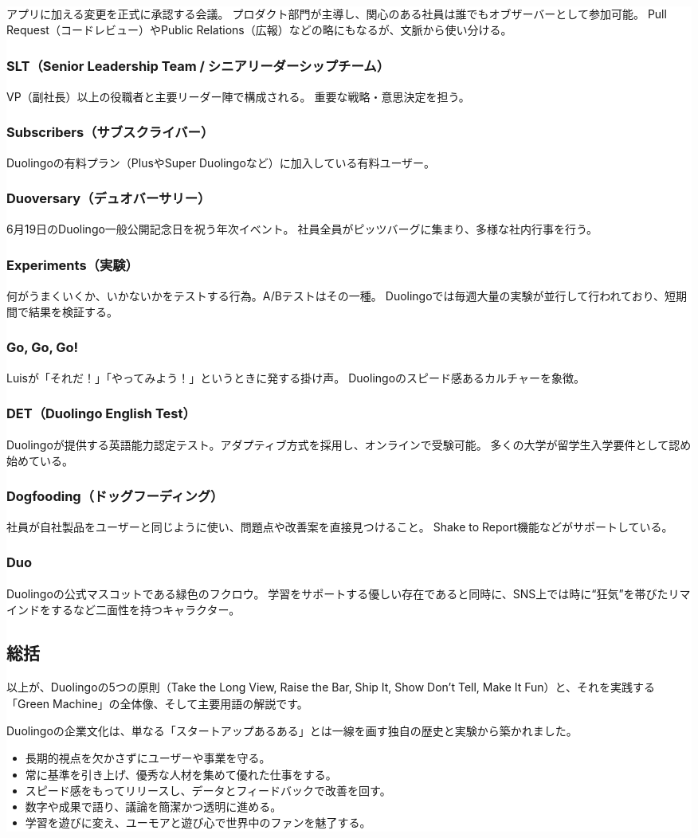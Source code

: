 アプリに加える変更を正式に承認する会議。
プロダクト部門が主導し、関心のある社員は誰でもオブザーバーとして参加可能。
Pull Request（コードレビュー）やPublic Relations（広報）などの略にもなるが、文脈から使い分ける。

### SLT（Senior Leadership Team / シニアリーダーシップチーム）

VP（副社長）以上の役職者と主要リーダー陣で構成される。
重要な戦略・意思決定を担う。

### Subscribers（サブスクライバー）

Duolingoの有料プラン（PlusやSuper Duolingoなど）に加入している有料ユーザー。

### Duoversary（デュオバーサリー）

6月19日のDuolingo一般公開記念日を祝う年次イベント。
社員全員がピッツバーグに集まり、多様な社内行事を行う。

### Experiments（実験）

何がうまくいくか、いかないかをテストする行為。A/Bテストはその一種。
Duolingoでは毎週大量の実験が並行して行われており、短期間で結果を検証する。

### Go, Go, Go!

Luisが「それだ！」「やってみよう！」というときに発する掛け声。
Duolingoのスピード感あるカルチャーを象徴。

### DET（Duolingo English Test）

Duolingoが提供する英語能力認定テスト。アダプティブ方式を採用し、オンラインで受験可能。
多くの大学が留学生入学要件として認め始めている。

### Dogfooding（ドッグフーディング）

社員が自社製品をユーザーと同じように使い、問題点や改善案を直接見つけること。
Shake to Report機能などがサポートしている。

### Duo

Duolingoの公式マスコットである緑色のフクロウ。
学習をサポートする優しい存在であると同時に、SNS上では時に“狂気”を帯びたリマインドをするなど二面性を持つキャラクター。

## 総括
以上が、Duolingoの5つの原則（Take the Long View, Raise the Bar, Ship It, Show Don’t Tell, Make It Fun）と、それを実践する「Green Machine」の全体像、そして主要用語の解説です。

Duolingoの企業文化は、単なる「スタートアップあるある」とは一線を画す独自の歴史と実験から築かれました。

- 長期的視点を欠かさずにユーザーや事業を守る。
- 常に基準を引き上げ、優秀な人材を集めて優れた仕事をする。
- スピード感をもってリリースし、データとフィードバックで改善を回す。
- 数字や成果で語り、議論を簡潔かつ透明に進める。
- 学習を遊びに変え、ユーモアと遊び心で世界中のファンを魅了する。

